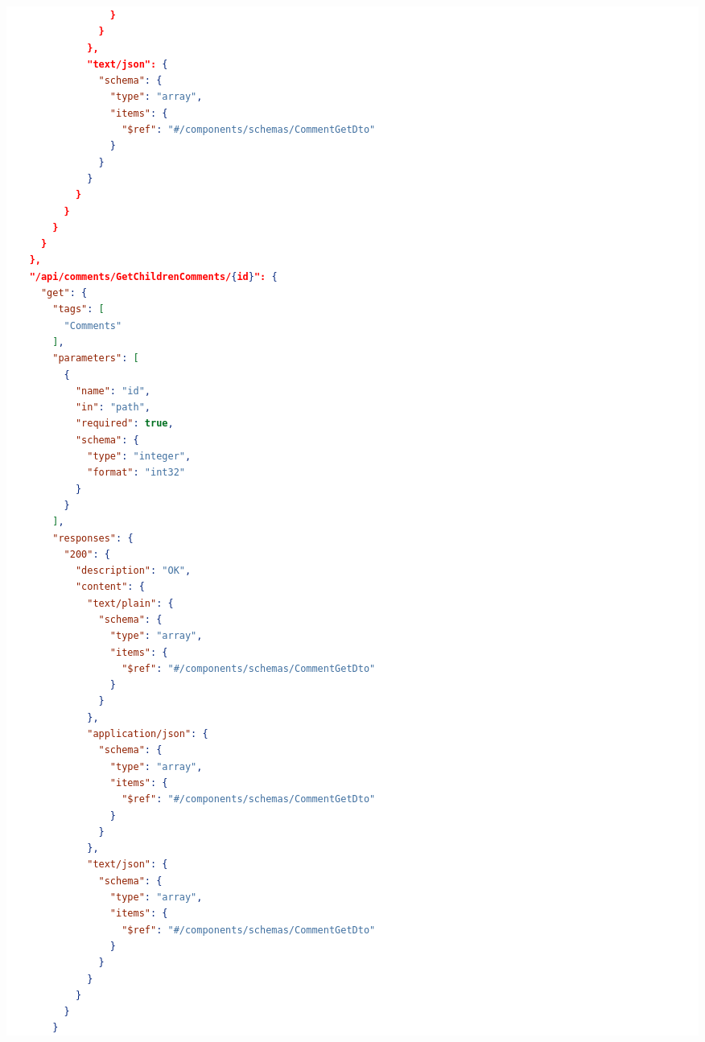 ```json
                  }
                }
              },
              "text/json": {
                "schema": {
                  "type": "array",
                  "items": {
                    "$ref": "#/components/schemas/CommentGetDto"
                  }
                }
              }
            }
          }
        }
      }
    },
    "/api/comments/GetChildrenComments/{id}": {
      "get": {
        "tags": [
          "Comments"
        ],
        "parameters": [
          {
            "name": "id",
            "in": "path",
            "required": true,
            "schema": {
              "type": "integer",
              "format": "int32"
            }
          }
        ],
        "responses": {
          "200": {
            "description": "OK",
            "content": {
              "text/plain": {
                "schema": {
                  "type": "array",
                  "items": {
                    "$ref": "#/components/schemas/CommentGetDto"
                  }
                }
              },
              "application/json": {
                "schema": {
                  "type": "array",
                  "items": {
                    "$ref": "#/components/schemas/CommentGetDto"
                  }
                }
              },
              "text/json": {
                "schema": {
                  "type": "array",
                  "items": {
                    "$ref": "#/components/schemas/CommentGetDto"
                  }
                }
              }
            }
          }
        }
```